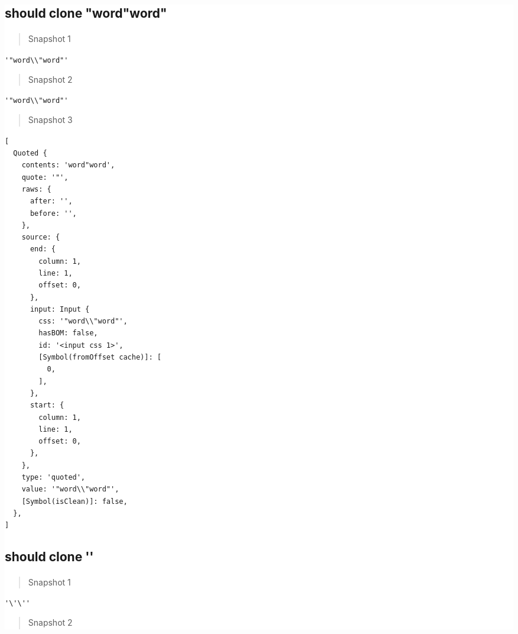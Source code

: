 ## should clone "word\"word"

> Snapshot 1

    '"word\\"word"'

> Snapshot 2

    '"word\\"word"'

> Snapshot 3

    [
      Quoted {
        contents: 'word"word',
        quote: '"',
        raws: {
          after: '',
          before: '',
        },
        source: {
          end: {
            column: 1,
            line: 1,
            offset: 0,
          },
          input: Input {
            css: '"word\\"word"',
            hasBOM: false,
            id: '<input css 1>',
            [Symbol(fromOffset cache)]: [
              0,
            ],
          },
          start: {
            column: 1,
            line: 1,
            offset: 0,
          },
        },
        type: 'quoted',
        value: '"word\\"word"',
        [Symbol(isClean)]: false,
      },
    ]

## should clone ''

> Snapshot 1

    '\'\''

> Snapshot 2
